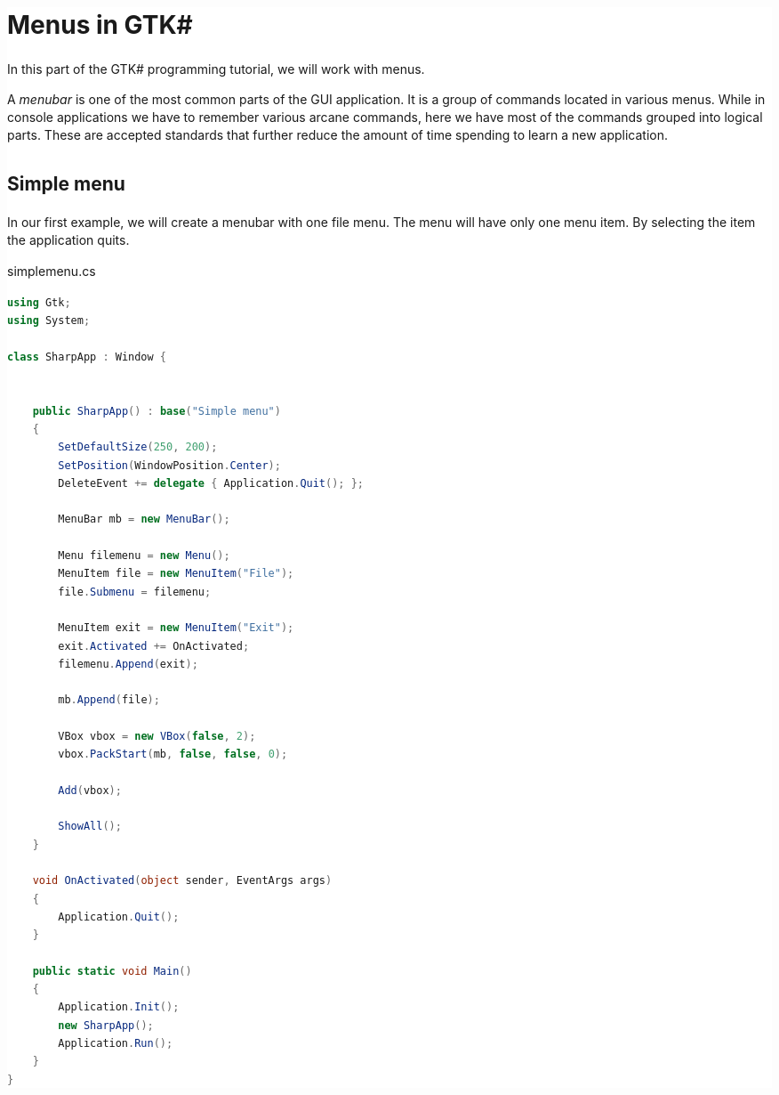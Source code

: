 # Menus in GTK#

In this part of the GTK# programming tutorial, we will work with menus.

A *menubar* is one of the most common parts of the GUI application. It is a group of commands located in various menus. While in console applications we have to remember various arcane commands, here we have most of the commands grouped into logical parts. These are accepted standards that further reduce the amount of time spending to learn a new application.



## Simple menu

In our first example, we will create a menubar with one file menu. The menu will have only one menu item. By selecting the item the application quits.

simplemenu.cs

```csharp
using Gtk;
using System;
 
class SharpApp : Window {
 

    public SharpApp() : base("Simple menu")
    {
        SetDefaultSize(250, 200);
        SetPosition(WindowPosition.Center);
        DeleteEvent += delegate { Application.Quit(); };
        
        MenuBar mb = new MenuBar();

        Menu filemenu = new Menu();
        MenuItem file = new MenuItem("File");
        file.Submenu = filemenu;
       
        MenuItem exit = new MenuItem("Exit");
        exit.Activated += OnActivated;
        filemenu.Append(exit);

        mb.Append(file);

        VBox vbox = new VBox(false, 2);
        vbox.PackStart(mb, false, false, 0);

        Add(vbox);

        ShowAll();
    }

    void OnActivated(object sender, EventArgs args)
    {
        Application.Quit();
    }

    public static void Main()
    {
        Application.Init();
        new SharpApp();
        Application.Run();
    }
}
```
